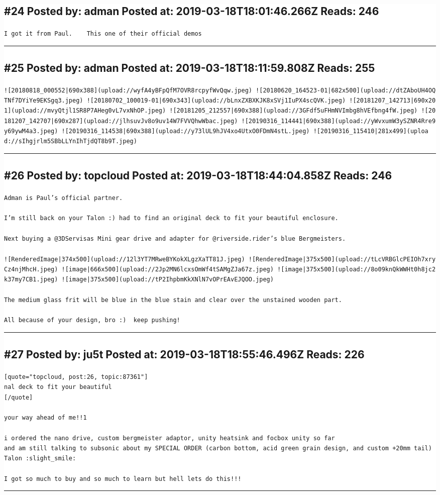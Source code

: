 ## \#24 Posted by: adman Posted at: 2019-03-18T18:01:46.266Z Reads: 246

```
I got it from Paul.    This one of their official demos
```

---
## \#25 Posted by: adman Posted at: 2019-03-18T18:11:59.808Z Reads: 255

```
![20180818_000552|690x388](upload://wyfA4yBFpQfM7OVR8rcpyfWvQqw.jpeg) ![20180620_164523-01|682x500](upload://dtZAboUH4OQTNf7DYiYe9EKSgq3.jpeg) ![20180702_100019-01|690x343](upload://bLnxZXBXKJK8xSVj1IuPX4scQVK.jpeg) ![20181207_142713|690x201](upload://mvyQtjl1SR8P7AHeg0vL7vxNhOP.jpeg) ![20181205_212557|690x388](upload://3GFdf5uFHmNVImbg8hVEfbng4fW.jpeg) ![20181207_142707|690x287](upload://jlhsuvJv8o9uv14W7FVVQhwWbac.jpeg) ![20190316_114441|690x388](upload://yWvxumW3ySZNR4Rre9y69ywM4a3.jpeg) ![20190316_114538|690x388](upload://y73lUL9hJV4xo4UtxO0FDmN4stL.jpeg) ![20190316_115410|281x499](upload://sIhgjrlm5SBbLLYnIhTjdQT8b9T.jpeg)
```

---
## \#26 Posted by: topcloud Posted at: 2019-03-18T18:44:04.858Z Reads: 246

```
Adman is Paul’s official partner. 

I’m still back on your Talon :) had to find an original deck to fit your beautiful enclosure. 

Next buying a @3DServisas Mini gear drive and adapter for @riverside.rider’s blue Bergmeisters. 

![RenderedImage|374x500](upload://12l3YT7MRweBYKokXLgzXaTT81J.jpeg) ![RenderedImage|375x500](upload://tLcVRBGlcPEIOh7xryCz4njMhcH.jpeg) ![image|666x500](upload://2Jp2MN6lcxsOmWf4tSAMgZJa67z.jpeg) ![image|375x500](upload://8o09knQkWWHt0h8jc2k37my7CB1.jpeg) ![image|375x500](upload://tP2IhpbmKkXNlN7vOPrEAvEJQOO.jpeg) 

The medium glass frit will be blue in the blue stain and clear over the unstained wooden part. 

All because of your design, bro :)  keep pushing!
```

---
## \#27 Posted by: ju5t Posted at: 2019-03-18T18:55:46.496Z Reads: 226

```
[quote="topcloud, post:26, topic:87361"]
nal deck to fit your beautiful
[/quote]

your way ahead of me!!1

i ordered the nano drive, custom bergmeister adaptor, unity heatsink and focbox unity so far 
and am still talking to subsonic about my SPECIAL ORDER (carbon bottom, acid green grain design, and custom +20mm tail) Talon :slight_smile: 

I got so much to buy and so much to learn but hell lets do this!!!
```

---